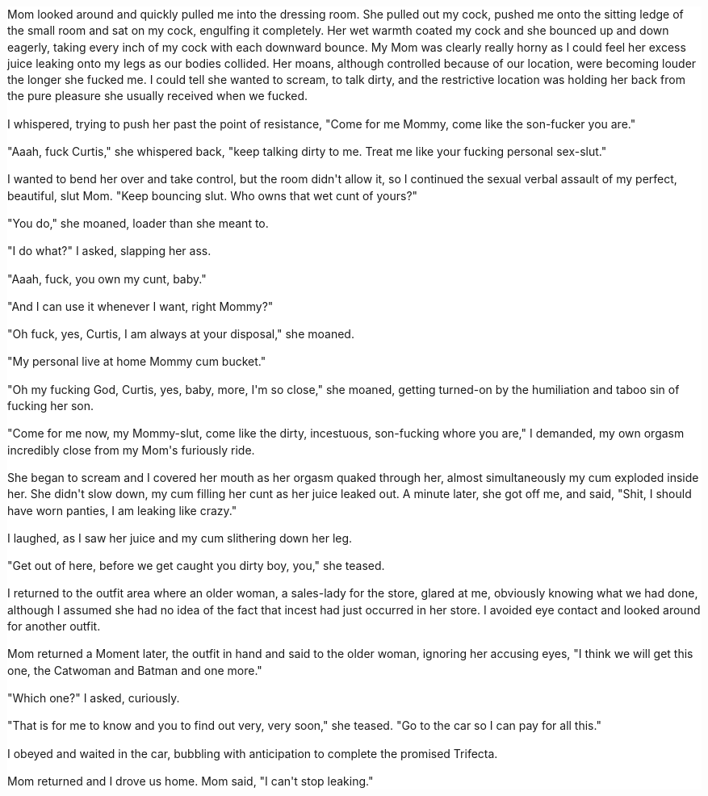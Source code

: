 Mom looked around and quickly pulled me into the dressing room. She pulled out my cock, pushed me onto the sitting ledge of the small room and sat on my cock, engulfing it completely. Her wet warmth coated my cock and she bounced up and down eagerly, taking every inch of my cock with each downward bounce. My Mom was clearly really horny as I could feel her excess juice leaking onto my legs as our bodies collided. Her moans, although controlled because of our location, were becoming louder the longer she fucked me. I could tell she wanted to scream, to talk dirty, and the restrictive location was holding her back from the pure pleasure she usually received when we fucked. 

I whispered, trying to push her past the point of resistance, "Come for me Mommy, come like the son-fucker you are." 

"Aaah, fuck Curtis," she whispered back, "keep talking dirty to me. Treat me like your fucking personal sex-slut." 

I wanted to bend her over and take control, but the room didn't allow it, so I continued the sexual verbal assault of my perfect, beautiful, slut Mom. "Keep bouncing slut. Who owns that wet cunt of yours?" 

"You do," she moaned, loader than she meant to. 

"I do what?" I asked, slapping her ass. 

"Aaah, fuck, you own my cunt, baby." 

"And I can use it whenever I want, right Mommy?" 

"Oh fuck, yes, Curtis, I am always at your disposal," she moaned. 

"My personal live at home Mommy cum bucket." 

"Oh my fucking God, Curtis, yes, baby, more, I'm so close," she moaned, getting turned-on by the humiliation and taboo sin of fucking her son. 

"Come for me now, my Mommy-slut, come like the dirty, incestuous, son-fucking whore you are," I demanded, my own orgasm incredibly close from my Mom's furiously ride. 

She began to scream and I covered her mouth as her orgasm quaked through her, almost simultaneously my cum exploded inside her. She didn't slow down, my cum filling her cunt as her juice leaked out. A minute later, she got off me, and said, "Shit, I should have worn panties, I am leaking like crazy." 

I laughed, as I saw her juice and my cum slithering down her leg. 

"Get out of here, before we get caught you dirty boy, you," she teased. 

I returned to the outfit area where an older woman, a sales-lady for the store, glared at me, obviously knowing what we had done, although I assumed she had no idea of the fact that incest had just occurred in her store. I avoided eye contact and looked around for another outfit. 

Mom returned a Moment later, the outfit in hand and said to the older woman, ignoring her accusing eyes, "I think we will get this one, the Catwoman and Batman and one more." 

"Which one?" I asked, curiously. 

"That is for me to know and you to find out very, very soon," she teased. "Go to the car so I can pay for all this." 

I obeyed and waited in the car, bubbling with anticipation to complete the promised Trifecta. 

Mom returned and I drove us home. Mom said, "I can't stop leaking." 

